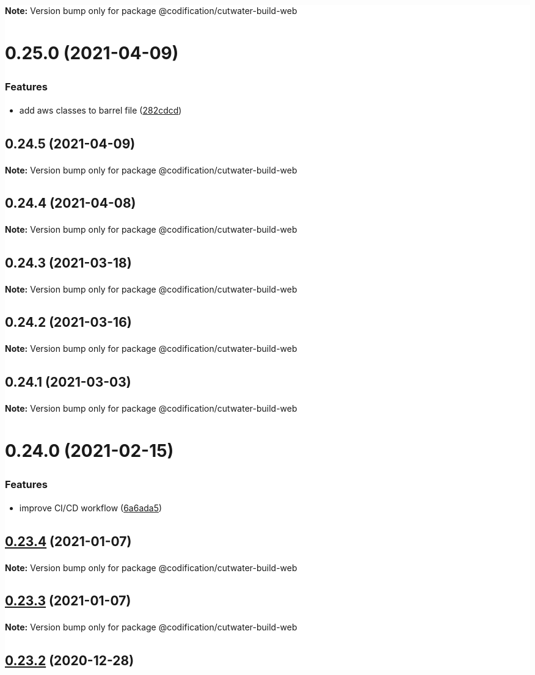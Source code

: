 **Note:** Version bump only for package @codification/cutwater-build-web

# 0.25.0 (2021-04-09)

### Features

- add aws classes to barrel file ([282cdcd](https://github.com/CodificationOrg/cutwater/commit/282cdcd177c8b8476e48e8db0338949626c559dd))

## 0.24.5 (2021-04-09)

**Note:** Version bump only for package @codification/cutwater-build-web

## 0.24.4 (2021-04-08)

**Note:** Version bump only for package @codification/cutwater-build-web

## 0.24.3 (2021-03-18)

**Note:** Version bump only for package @codification/cutwater-build-web

## 0.24.2 (2021-03-16)

**Note:** Version bump only for package @codification/cutwater-build-web

## 0.24.1 (2021-03-03)

**Note:** Version bump only for package @codification/cutwater-build-web

# 0.24.0 (2021-02-15)

### Features

- improve CI/CD workflow ([6a6ada5](https://github.com/CodificationOrg/cutwater/commit/6a6ada51b261da2296fc9a4628be3abbdc3021f8))

## [0.23.4](https://github.com/CodificationOrg/cutwater/compare/v0.23.3...v0.23.4) (2021-01-07)

**Note:** Version bump only for package @codification/cutwater-build-web

## [0.23.3](https://github.com/CodificationOrg/cutwater/compare/v0.23.2...v0.23.3) (2021-01-07)

**Note:** Version bump only for package @codification/cutwater-build-web

## [0.23.2](https://github.com/CodificationOrg/cutwater/compare/v0.23.1...v0.23.2) (2020-12-28)
